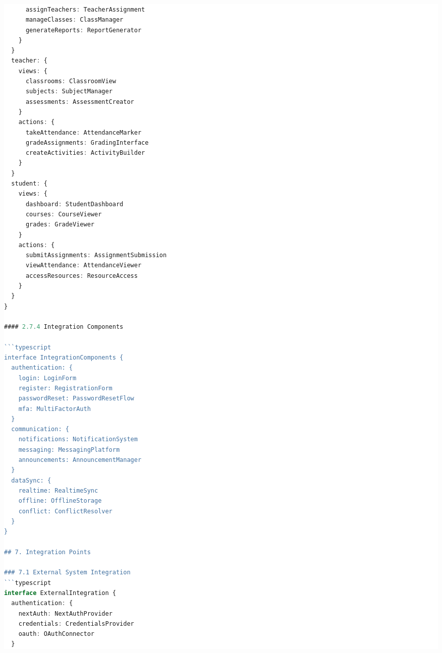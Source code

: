 ```typescript
      assignTeachers: TeacherAssignment
      manageClasses: ClassManager
      generateReports: ReportGenerator
    }
  }
  teacher: {
    views: {
      classrooms: ClassroomView
      subjects: SubjectManager
      assessments: AssessmentCreator
    }
    actions: {
      takeAttendance: AttendanceMarker
      gradeAssignments: GradingInterface
      createActivities: ActivityBuilder
    }
  }
  student: {
    views: {
      dashboard: StudentDashboard
      courses: CourseViewer
      grades: GradeViewer
    }
    actions: {
      submitAssignments: AssignmentSubmission
      viewAttendance: AttendanceViewer
      accessResources: ResourceAccess
    }
  }
}

#### 2.7.4 Integration Components

```typescript
interface IntegrationComponents {
  authentication: {
    login: LoginForm
    register: RegistrationForm
    passwordReset: PasswordResetFlow
    mfa: MultiFactorAuth
  }
  communication: {
    notifications: NotificationSystem
    messaging: MessagingPlatform
    announcements: AnnouncementManager
  }
  dataSync: {
    realtime: RealtimeSync
    offline: OfflineStorage
    conflict: ConflictResolver
  }
}

## 7. Integration Points

### 7.1 External System Integration
```typescript
interface ExternalIntegration {
  authentication: {
    nextAuth: NextAuthProvider
    credentials: CredentialsProvider
    oauth: OAuthConnector
  }
```